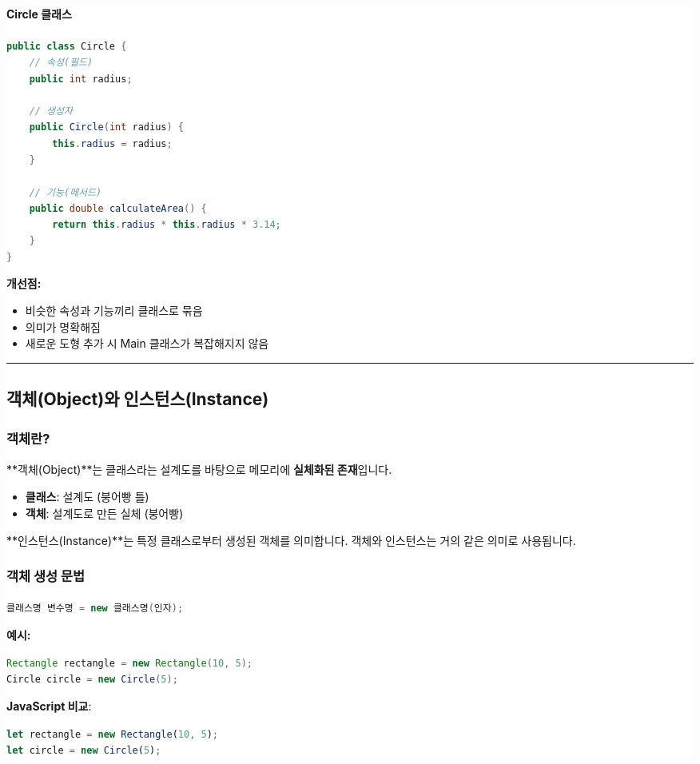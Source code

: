 #### Circle 클래스

```java
public class Circle {
    // 속성(필드)
    public int radius;

    // 생성자
    public Circle(int radius) {
        this.radius = radius;
    }

    // 기능(메서드)
    public double calculateArea() {
        return this.radius * this.radius * 3.14;
    }
}
```

**개선점:**
- 비슷한 속성과 기능끼리 클래스로 묶음
- 의미가 명확해짐
- 새로운 도형 추가 시 Main 클래스가 복잡해지지 않음

---

## 객체(Object)와 인스턴스(Instance)

### 객체란?

**객체(Object)**는 클래스라는 설계도를 바탕으로 메모리에 **실체화된 존재**입니다.

- **클래스**: 설계도 (붕어빵 틀)
- **객체**: 설계도로 만든 실체 (붕어빵)

**인스턴스(Instance)**는 특정 클래스로부터 생성된 객체를 의미합니다. 객체와 인스턴스는 거의 같은 의미로 사용됩니다.

### 객체 생성 문법

```java
클래스명 변수명 = new 클래스명(인자);
```

**예시:**
```java
Rectangle rectangle = new Rectangle(10, 5);
Circle circle = new Circle(5);
```

**JavaScript 비교**:
```javascript
let rectangle = new Rectangle(10, 5);
let circle = new Circle(5);
```

